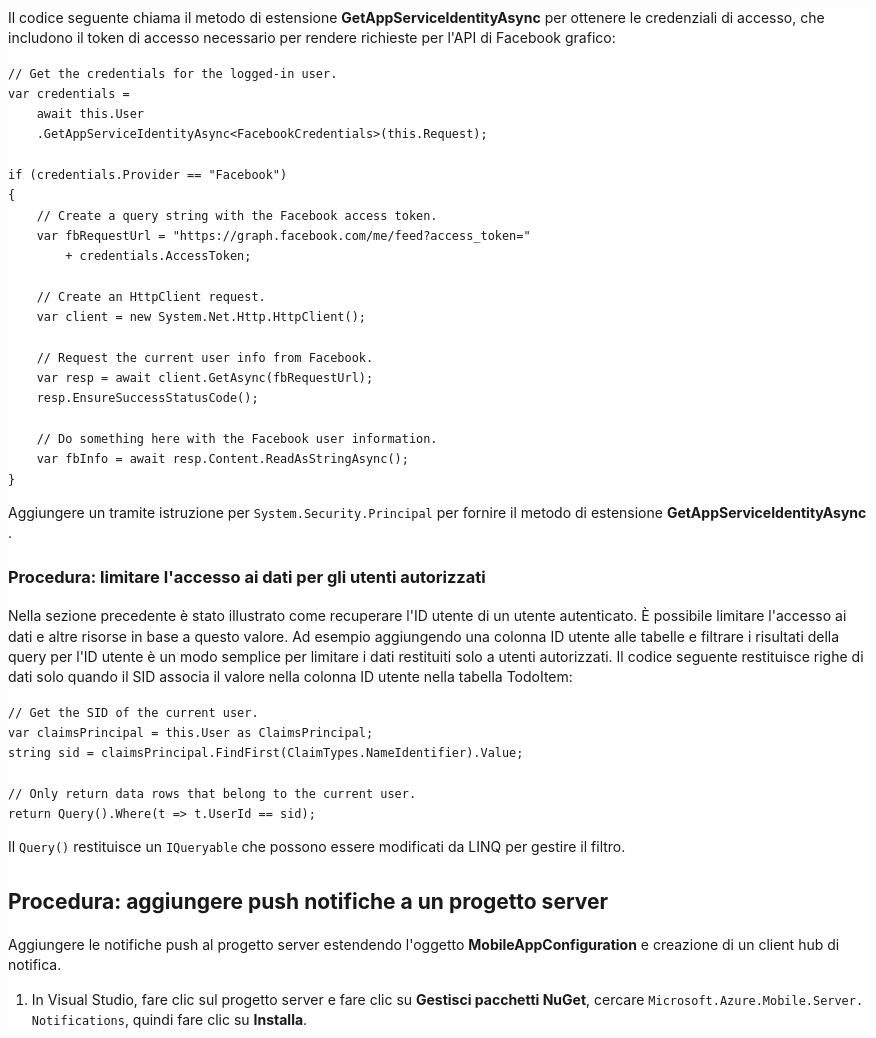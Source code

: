 Il codice seguente chiama il metodo di estensione **GetAppServiceIdentityAsync** per ottenere le credenziali di accesso, che includono il token di accesso necessario per rendere richieste per l'API di Facebook grafico:

    // Get the credentials for the logged-in user.
    var credentials =
        await this.User
        .GetAppServiceIdentityAsync<FacebookCredentials>(this.Request);

    if (credentials.Provider == "Facebook")
    {
        // Create a query string with the Facebook access token.
        var fbRequestUrl = "https://graph.facebook.com/me/feed?access_token="
            + credentials.AccessToken;

        // Create an HttpClient request.
        var client = new System.Net.Http.HttpClient();

        // Request the current user info from Facebook.
        var resp = await client.GetAsync(fbRequestUrl);
        resp.EnsureSuccessStatusCode();

        // Do something here with the Facebook user information.
        var fbInfo = await resp.Content.ReadAsStringAsync();
    }

Aggiungere un tramite istruzione per `System.Security.Principal` per fornire il metodo di estensione **GetAppServiceIdentityAsync** .

### <a name="authorize"></a>Procedura: limitare l'accesso ai dati per gli utenti autorizzati

Nella sezione precedente è stato illustrato come recuperare l'ID utente di un utente autenticato. È possibile limitare l'accesso ai dati e altre risorse in base a questo valore. Ad esempio aggiungendo una colonna ID utente alle tabelle e filtrare i risultati della query per l'ID utente è un modo semplice per limitare i dati restituiti solo a utenti autorizzati. Il codice seguente restituisce righe di dati solo quando il SID associa il valore nella colonna ID utente nella tabella TodoItem:

    // Get the SID of the current user.
    var claimsPrincipal = this.User as ClaimsPrincipal;
    string sid = claimsPrincipal.FindFirst(ClaimTypes.NameIdentifier).Value;

    // Only return data rows that belong to the current user.
    return Query().Where(t => t.UserId == sid);

Il `Query()` restituisce un `IQueryable` che possono essere modificati da LINQ per gestire il filtro.

## <a name="how-to-add-push-notifications-to-a-server-project"></a>Procedura: aggiungere push notifiche a un progetto server

Aggiungere le notifiche push al progetto server estendendo l'oggetto **MobileAppConfiguration** e creazione di un client hub di notifica.

1. In Visual Studio, fare clic sul progetto server e fare clic su **Gestisci pacchetti NuGet**, cercare `Microsoft.Azure.Mobile.Server.Notifications`, quindi fare clic su **Installa**. 
